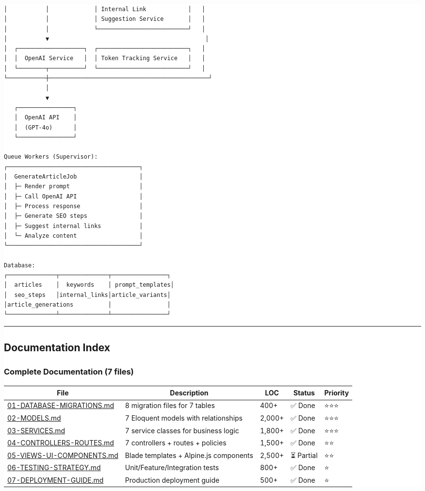 ```
│           │             │ Internal Link            │   │
│           │             │ Suggestion Service       │   │
│           │             └──────────────────────────┘   │
│           ▼                                             │
│  ┌───────────────────┐  ┌──────────────────────────┐   │
│  │  OpenAI Service   │  │ Token Tracking Service   │   │
│  └────────┬──────────┘  └──────────────────────────┘   │
└───────────┼──────────────────────────────────────────────┘
            │
            ▼
   ┌────────────────┐
   │  OpenAI API    │
   │  (GPT-4o)      │
   └────────────────┘

Queue Workers (Supervisor):
┌──────────────────────────────────────┐
│  GenerateArticleJob                  │
│  ├─ Render prompt                    │
│  ├─ Call OpenAI API                  │
│  ├─ Process response                 │
│  ├─ Generate SEO steps               │
│  ├─ Suggest internal links           │
│  └─ Analyze content                  │
└──────────────────────────────────────┘

Database:
┌──────────────┬──────────────┬────────────────┐
│  articles    │  keywords    │ prompt_templates│
│  seo_steps   │internal_links│article_variants│
│article_generations          │                │
└──────────────┴──────────────┴────────────────┘
```

---

## Documentation Index

### Complete Documentation (7 files)

| File | Description | LOC | Status | Priority |
|------|-------------|-----|--------|----------|
| [01-DATABASE-MIGRATIONS.md](./01-DATABASE-MIGRATIONS.md) | 8 migration files for 7 tables | 400+ | ✅ Done | ⭐⭐⭐ |
| [02-MODELS.md](./02-MODELS.md) | 7 Eloquent models with relationships | 2,000+ | ✅ Done | ⭐⭐⭐ |
| [03-SERVICES.md](./03-SERVICES.md) | 7 service classes for business logic | 1,800+ | ✅ Done | ⭐⭐⭐ |
| [04-CONTROLLERS-ROUTES.md](./04-CONTROLLERS-ROUTES.md) | 7 controllers + routes + policies | 1,500+ | ✅ Done | ⭐⭐ |
| [05-VIEWS-UI-COMPONENTS.md](./05-VIEWS-UI-COMPONENTS.md) | Blade templates + Alpine.js components | 2,500+ | ⏳ Partial | ⭐⭐ |
| [06-TESTING-STRATEGY.md](./06-TESTING-STRATEGY.md) | Unit/Feature/Integration tests | 800+ | ✅ Done | ⭐ |
| [07-DEPLOYMENT-GUIDE.md](./07-DEPLOYMENT-GUIDE.md) | Production deployment guide | 500+ | ✅ Done | ⭐ |
